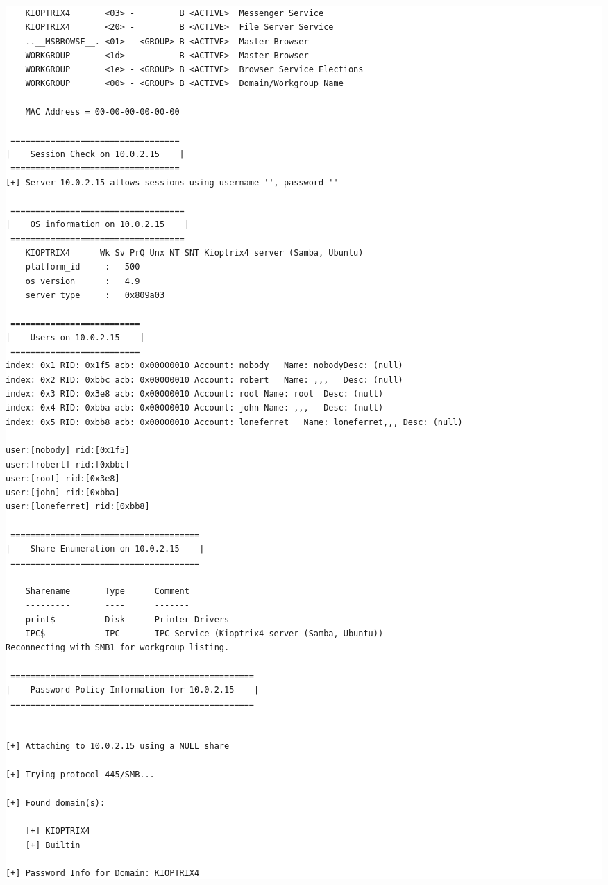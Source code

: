 ```
	KIOPTRIX4       <03> -         B <ACTIVE>  Messenger Service
	KIOPTRIX4       <20> -         B <ACTIVE>  File Server Service
	..__MSBROWSE__. <01> - <GROUP> B <ACTIVE>  Master Browser
	WORKGROUP       <1d> -         B <ACTIVE>  Master Browser
	WORKGROUP       <1e> - <GROUP> B <ACTIVE>  Browser Service Elections
	WORKGROUP       <00> - <GROUP> B <ACTIVE>  Domain/Workgroup Name

	MAC Address = 00-00-00-00-00-00

 ==================================
|    Session Check on 10.0.2.15    |
 ==================================
[+] Server 10.0.2.15 allows sessions using username '', password ''

 ===================================
|    OS information on 10.0.2.15    |
 ===================================
	KIOPTRIX4      Wk Sv PrQ Unx NT SNT Kioptrix4 server (Samba, Ubuntu)
	platform_id     :	500
	os version      :	4.9
	server type     :	0x809a03

 ==========================
|    Users on 10.0.2.15    |
 ==========================
index: 0x1 RID: 0x1f5 acb: 0x00000010 Account: nobody	Name: nobodyDesc: (null)
index: 0x2 RID: 0xbbc acb: 0x00000010 Account: robert	Name: ,,,	Desc: (null)
index: 0x3 RID: 0x3e8 acb: 0x00000010 Account: root	Name: root	Desc: (null)
index: 0x4 RID: 0xbba acb: 0x00000010 Account: john	Name: ,,,	Desc: (null)
index: 0x5 RID: 0xbb8 acb: 0x00000010 Account: loneferret	Name: loneferret,,,	Desc: (null)

user:[nobody] rid:[0x1f5]
user:[robert] rid:[0xbbc]
user:[root] rid:[0x3e8]
user:[john] rid:[0xbba]
user:[loneferret] rid:[0xbb8]

 ======================================
|    Share Enumeration on 10.0.2.15    |
 ======================================

	Sharename       Type      Comment
	---------       ----      -------
	print$          Disk      Printer Drivers
	IPC$            IPC       IPC Service (Kioptrix4 server (Samba, Ubuntu))
Reconnecting with SMB1 for workgroup listing.

 =================================================
|    Password Policy Information for 10.0.2.15    |
 =================================================


[+] Attaching to 10.0.2.15 using a NULL share

[+] Trying protocol 445/SMB...

[+] Found domain(s):

	[+] KIOPTRIX4
	[+] Builtin

[+] Password Info for Domain: KIOPTRIX4

```

  [464d8d1a]: https://fireshellsecurity.team/restricted-linux-shell-escaping-techniques/ "Linux Shell Escapes"